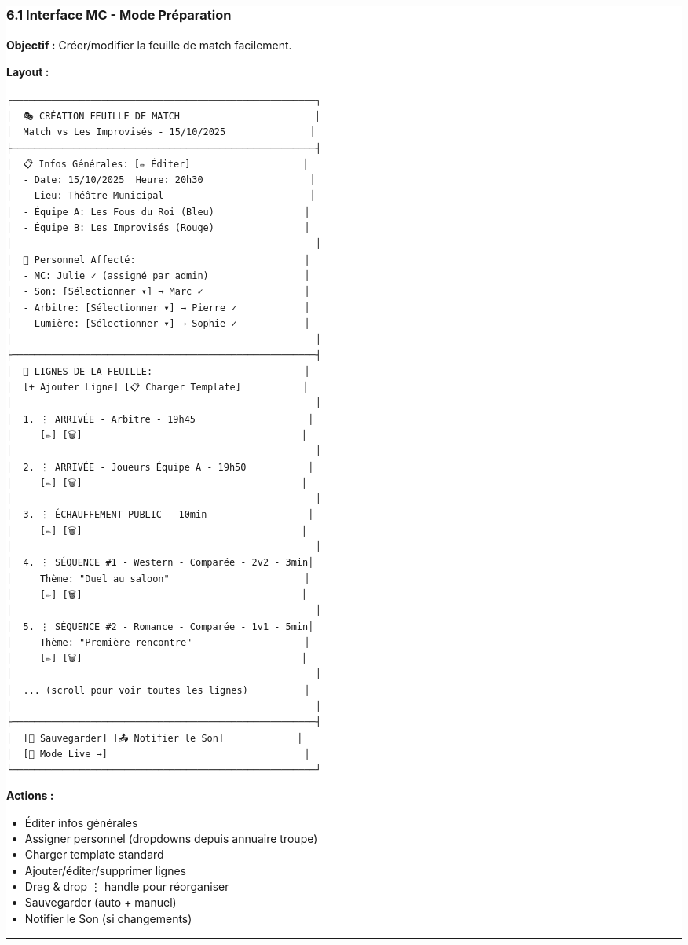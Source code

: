 ### 6.1 Interface MC - Mode Préparation

**Objectif :** Créer/modifier la feuille de match facilement.

**Layout :**

```
┌──────────────────────────────────────────────────────┐
│  🎭 CRÉATION FEUILLE DE MATCH                        │
│  Match vs Les Improvisés - 15/10/2025               │
├──────────────────────────────────────────────────────┤
│  📋 Infos Générales: [✏️ Éditer]                    │
│  - Date: 15/10/2025  Heure: 20h30                   │
│  - Lieu: Théâtre Municipal                          │
│  - Équipe A: Les Fous du Roi (Bleu)                │
│  - Équipe B: Les Improvisés (Rouge)                │
│                                                      │
│  👥 Personnel Affecté:                              │
│  - MC: Julie ✓ (assigné par admin)                 │
│  - Son: [Sélectionner ▾] → Marc ✓                  │
│  - Arbitre: [Sélectionner ▾] → Pierre ✓            │
│  - Lumière: [Sélectionner ▾] → Sophie ✓            │
│                                                      │
├──────────────────────────────────────────────────────┤
│  📜 LIGNES DE LA FEUILLE:                           │
│  [+ Ajouter Ligne] [📋 Charger Template]           │
│                                                      │
│  1. ⋮ ARRIVÉE - Arbitre - 19h45                    │
│     [✏️] [🗑️]                                       │
│                                                      │
│  2. ⋮ ARRIVÉE - Joueurs Équipe A - 19h50           │
│     [✏️] [🗑️]                                       │
│                                                      │
│  3. ⋮ ÉCHAUFFEMENT PUBLIC - 10min                  │
│     [✏️] [🗑️]                                       │
│                                                      │
│  4. ⋮ SÉQUENCE #1 - Western - Comparée - 2v2 - 3min│
│     Thème: "Duel au saloon"                        │
│     [✏️] [🗑️]                                       │
│                                                      │
│  5. ⋮ SÉQUENCE #2 - Romance - Comparée - 1v1 - 5min│
│     Thème: "Première rencontre"                    │
│     [✏️] [🗑️]                                       │
│                                                      │
│  ... (scroll pour voir toutes les lignes)          │
│                                                      │
├──────────────────────────────────────────────────────┤
│  [💾 Sauvegarder] [📤 Notifier le Son]             │
│  [🔄 Mode Live →]                                   │
└──────────────────────────────────────────────────────┘
```

**Actions :**
- Éditer infos générales
- Assigner personnel (dropdowns depuis annuaire troupe)
- Charger template standard
- Ajouter/éditer/supprimer lignes
- Drag & drop ⋮ handle pour réorganiser
- Sauvegarder (auto + manuel)
- Notifier le Son (si changements)

---
